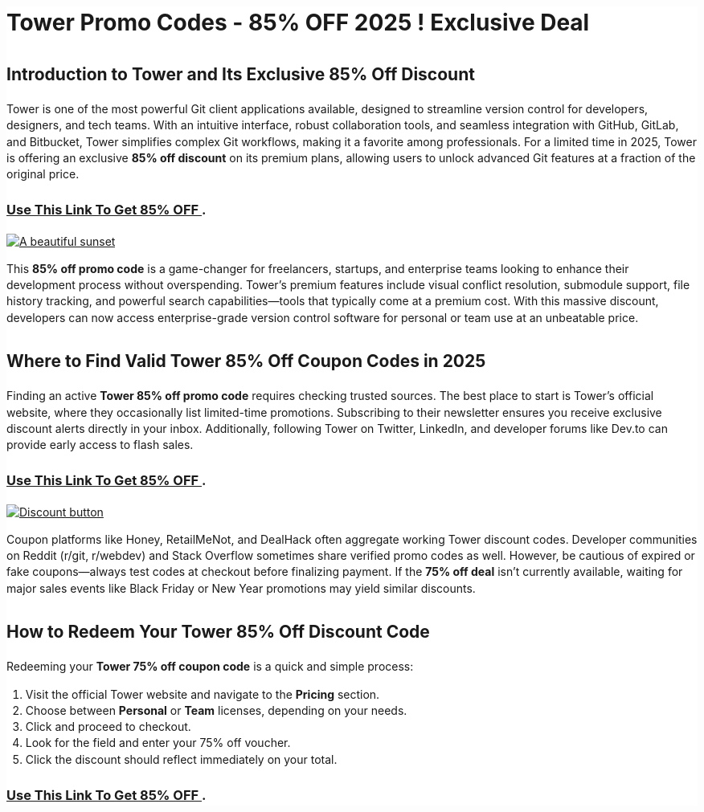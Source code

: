 # Tower Promo Codes - 85% OFF 2025 ! Exclusive Deal
## **Introduction to Tower and Its Exclusive 85% Off Discount**  

Tower is one of the most powerful Git client applications available, designed to streamline version control for developers, designers, and tech teams. With an intuitive interface, robust collaboration tools, and seamless integration with GitHub, GitLab, and Bitbucket, Tower simplifies complex Git workflows, making it a favorite among professionals. For a limited time in 2025, Tower is offering an exclusive **85% off discount** on its premium plans, allowing users to unlock advanced Git features at a fraction of the original price. 
### [Use This Link To Get 85% OFF ](https://www.git-tower.com/?via=abdul).

<a href="https://www.git-tower.com/?via=abdul">
  <img src="https://github.com/user-attachments/assets/b9eb4d08-74cb-4b32-8a87-91394ac31fe6" alt="A beautiful sunset" style="max-width: 100%; height: auto; width: 100%;" />
</a>

This **85% off promo code** is a game-changer for freelancers, startups, and enterprise teams looking to enhance their development process without overspending. Tower’s premium features include visual conflict resolution, submodule support, file history tracking, and powerful search capabilities—tools that typically come at a premium cost. With this massive discount, developers can now access enterprise-grade version control software for personal or team use at an unbeatable price.  

## **Where to Find Valid Tower 85% Off Coupon Codes in 2025**  

Finding an active **Tower 85% off promo code** requires checking trusted sources. The best place to start is Tower’s official website, where they occasionally list limited-time promotions. Subscribing to their newsletter ensures you receive exclusive discount alerts directly in your inbox. Additionally, following Tower on Twitter, LinkedIn, and developer forums like Dev.to can provide early access to flash sales.  
### [Use This Link To Get 85% OFF ](https://www.git-tower.com/?via=abdul).


[![Discount button](https://github.com/user-attachments/assets/ef393314-9183-41f1-a0ba-0370e0837e9b)](https://www.git-tower.com/?via=abdul) 


Coupon platforms like Honey, RetailMeNot, and DealHack often aggregate working Tower discount codes. Developer communities on Reddit (r/git, r/webdev) and Stack Overflow sometimes share verified promo codes as well. However, be cautious of expired or fake coupons—always test codes at checkout before finalizing payment. If the **75% off deal** isn’t currently available, waiting for major sales events like Black Friday or New Year promotions may yield similar discounts.  

## **How to Redeem Your Tower 85% Off Discount Code**  

Redeeming your **Tower 75% off coupon code** is a quick and simple process:  
1. Visit the official Tower website and navigate to the **Pricing** section.  
2. Choose between **Personal** or **Team** licenses, depending on your needs.  
3. Click  and proceed to checkout.  
4. Look for the  field and enter your 75% off voucher.  
5. Click the discount should reflect immediately on your total.  
### [Use This Link To Get 85% OFF ](https://www.git-tower.com/?via=abdul).
